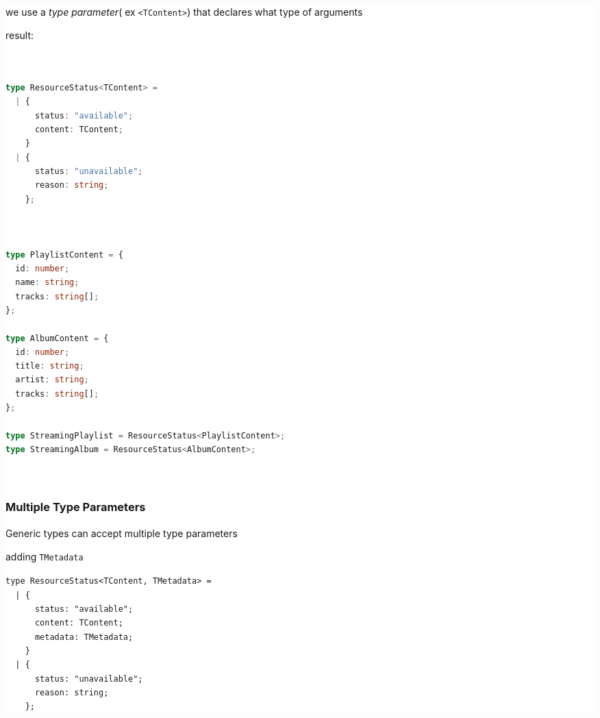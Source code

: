 
 we use a _type parameter_( ex `<TContent>`) that declares what type of arguments


result:
```ts


type ResourceStatus<TContent> =
  | {
      status: "available";
      content: TContent;
    }
  | {
      status: "unavailable";
      reason: string;
    };



type PlaylistContent = {
  id: number;
  name: string;
  tracks: string[];
};

type AlbumContent = {
  id: number;
  title: string;
  artist: string;
  tracks: string[];
};

type StreamingPlaylist = ResourceStatus<PlaylistContent>;
type StreamingAlbum = ResourceStatus<AlbumContent>;




```




### Multiple Type Parameters

Generic types can accept multiple type parameters

adding `TMetadata`

```tsx
type ResourceStatus<TContent, TMetadata> =
  | {
      status: "available";
      content: TContent;
      metadata: TMetadata;
    }
  | {
      status: "unavailable";
      reason: string;
    };
```
